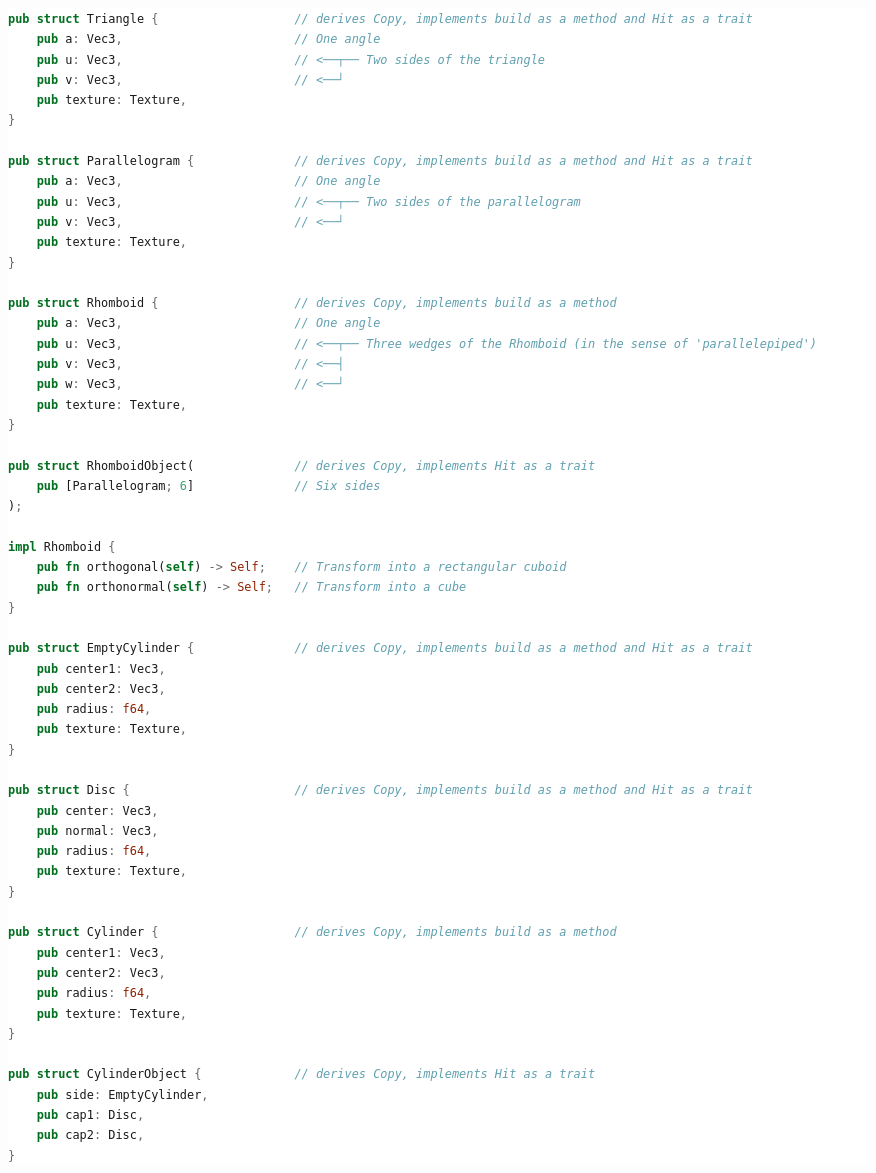 ```rust
pub struct Triangle {                   // derives Copy, implements build as a method and Hit as a trait
    pub a: Vec3,                        // One angle
    pub u: Vec3,                        // <──┬── Two sides of the triangle
    pub v: Vec3,                        // <──┘
    pub texture: Texture,
}

pub struct Parallelogram {              // derives Copy, implements build as a method and Hit as a trait
    pub a: Vec3,                        // One angle
    pub u: Vec3,                        // <──┬── Two sides of the parallelogram
    pub v: Vec3,                        // <──┘
    pub texture: Texture,
}

pub struct Rhomboid {                   // derives Copy, implements build as a method
    pub a: Vec3,                        // One angle
    pub u: Vec3,                        // <──┬── Three wedges of the Rhomboid (in the sense of 'parallelepiped')
    pub v: Vec3,                        // <──┤
    pub w: Vec3,                        // <──┘
    pub texture: Texture,
}

pub struct RhomboidObject(              // derives Copy, implements Hit as a trait
    pub [Parallelogram; 6]              // Six sides
);

impl Rhomboid {
    pub fn orthogonal(self) -> Self;    // Transform into a rectangular cuboid
    pub fn orthonormal(self) -> Self;   // Transform into a cube
}

pub struct EmptyCylinder {              // derives Copy, implements build as a method and Hit as a trait
    pub center1: Vec3,
    pub center2: Vec3,
    pub radius: f64,
    pub texture: Texture,
}

pub struct Disc {                       // derives Copy, implements build as a method and Hit as a trait
    pub center: Vec3,
    pub normal: Vec3,
    pub radius: f64,
    pub texture: Texture,
}

pub struct Cylinder {                   // derives Copy, implements build as a method
    pub center1: Vec3,
    pub center2: Vec3,
    pub radius: f64,
    pub texture: Texture,
}

pub struct CylinderObject {             // derives Copy, implements Hit as a trait
    pub side: EmptyCylinder,
    pub cap1: Disc,
    pub cap2: Disc,
}

```